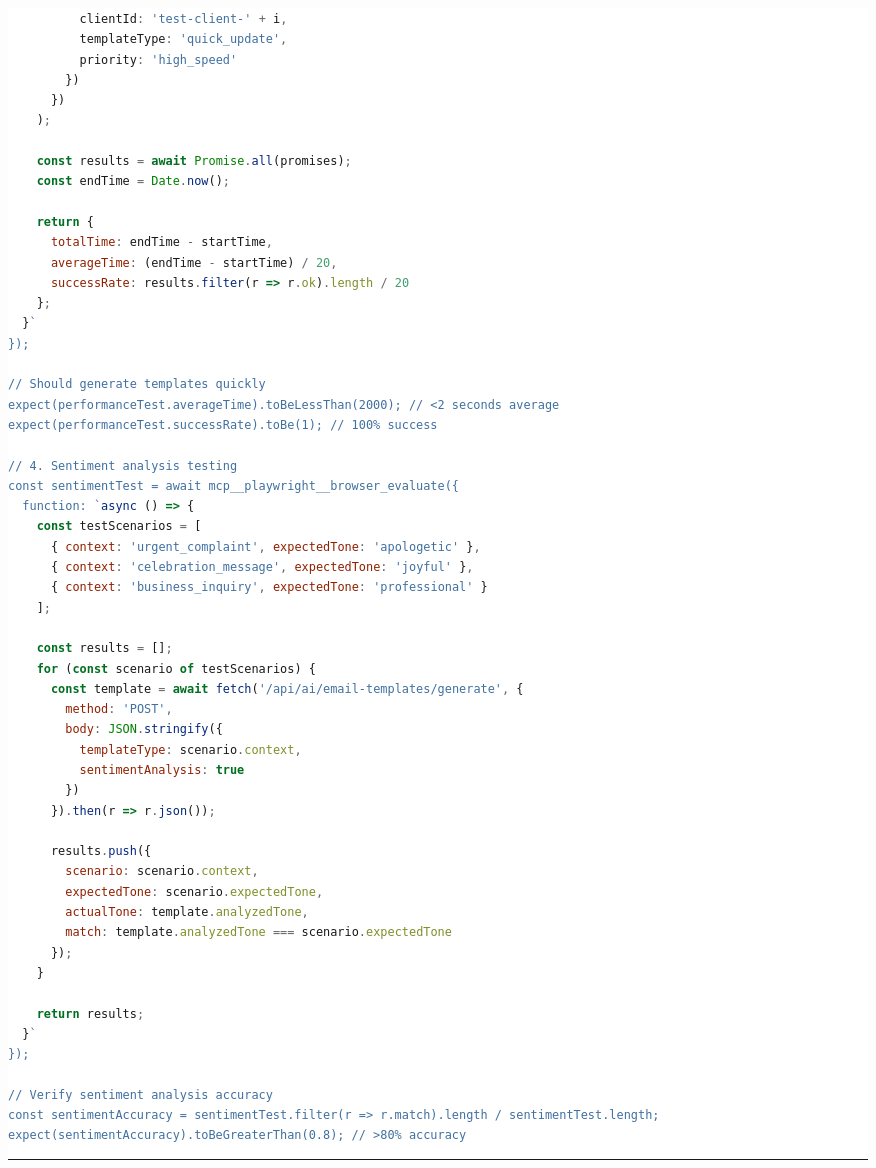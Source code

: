 ```javascript
          clientId: 'test-client-' + i,
          templateType: 'quick_update',
          priority: 'high_speed'
        })
      })
    );
    
    const results = await Promise.all(promises);
    const endTime = Date.now();
    
    return {
      totalTime: endTime - startTime,
      averageTime: (endTime - startTime) / 20,
      successRate: results.filter(r => r.ok).length / 20
    };
  }`
});

// Should generate templates quickly
expect(performanceTest.averageTime).toBeLessThan(2000); // <2 seconds average
expect(performanceTest.successRate).toBe(1); // 100% success

// 4. Sentiment analysis testing
const sentimentTest = await mcp__playwright__browser_evaluate({
  function: `async () => {
    const testScenarios = [
      { context: 'urgent_complaint', expectedTone: 'apologetic' },
      { context: 'celebration_message', expectedTone: 'joyful' },
      { context: 'business_inquiry', expectedTone: 'professional' }
    ];
    
    const results = [];
    for (const scenario of testScenarios) {
      const template = await fetch('/api/ai/email-templates/generate', {
        method: 'POST',
        body: JSON.stringify({
          templateType: scenario.context,
          sentimentAnalysis: true
        })
      }).then(r => r.json());
      
      results.push({
        scenario: scenario.context,
        expectedTone: scenario.expectedTone,
        actualTone: template.analyzedTone,
        match: template.analyzedTone === scenario.expectedTone
      });
    }
    
    return results;
  }`
});

// Verify sentiment analysis accuracy
const sentimentAccuracy = sentimentTest.filter(r => r.match).length / sentimentTest.length;
expect(sentimentAccuracy).toBeGreaterThan(0.8); // >80% accuracy
```

---